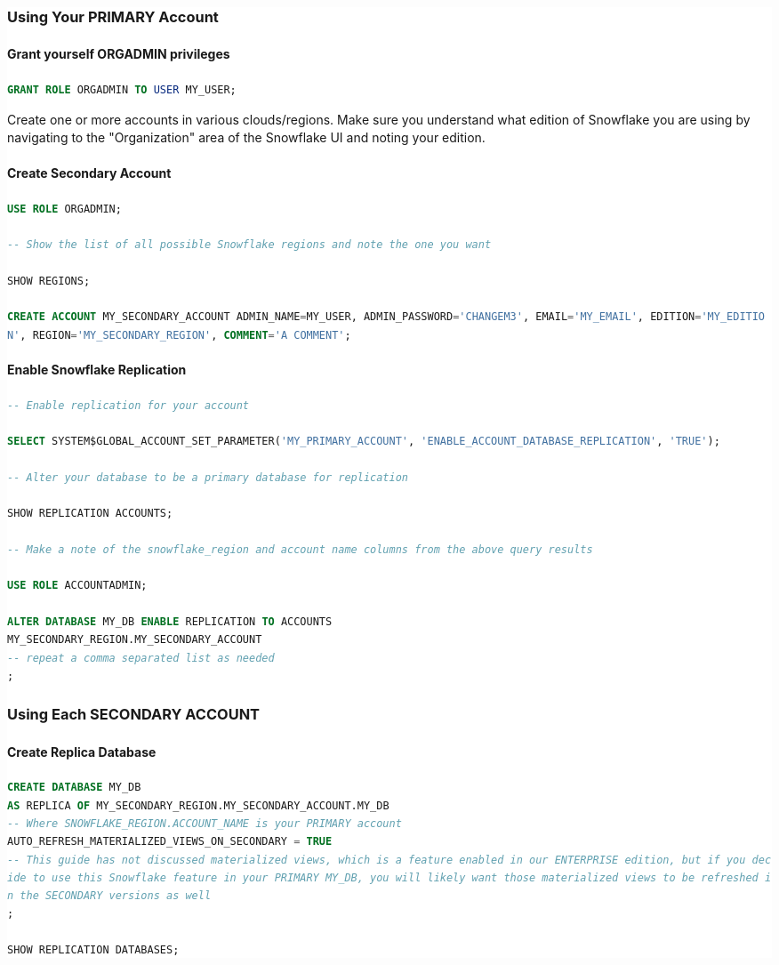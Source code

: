 ### Using Your PRIMARY Account

#### Grant yourself ORGADMIN privileges
```sql
GRANT ROLE ORGADMIN TO USER MY_USER;
```

Create one or more accounts in various clouds/regions. Make sure you understand what edition of Snowflake you are using by navigating to the "Organization" area of the Snowflake UI and noting your edition.

#### Create Secondary Account
```sql
USE ROLE ORGADMIN;

-- Show the list of all possible Snowflake regions and note the one you want

SHOW REGIONS;

CREATE ACCOUNT MY_SECONDARY_ACCOUNT ADMIN_NAME=MY_USER, ADMIN_PASSWORD='CHANGEM3', EMAIL='MY_EMAIL', EDITION='MY_EDITION', REGION='MY_SECONDARY_REGION', COMMENT='A COMMENT'; 
```

#### Enable Snowflake Replication
```sql
-- Enable replication for your account

SELECT SYSTEM$GLOBAL_ACCOUNT_SET_PARAMETER('MY_PRIMARY_ACCOUNT', 'ENABLE_ACCOUNT_DATABASE_REPLICATION', 'TRUE');

-- Alter your database to be a primary database for replication

SHOW REPLICATION ACCOUNTS;

-- Make a note of the snowflake_region and account name columns from the above query results

USE ROLE ACCOUNTADMIN;

ALTER DATABASE MY_DB ENABLE REPLICATION TO ACCOUNTS
MY_SECONDARY_REGION.MY_SECONDARY_ACCOUNT
-- repeat a comma separated list as needed
;
```

### Using Each SECONDARY ACCOUNT

#### Create Replica Database 
```sql
CREATE DATABASE MY_DB
AS REPLICA OF MY_SECONDARY_REGION.MY_SECONDARY_ACCOUNT.MY_DB
-- Where SNOWFLAKE_REGION.ACCOUNT_NAME is your PRIMARY account 
AUTO_REFRESH_MATERIALIZED_VIEWS_ON_SECONDARY = TRUE
-- This guide has not discussed materialized views, which is a feature enabled in our ENTERPRISE edition, but if you decide to use this Snowflake feature in your PRIMARY MY_DB, you will likely want those materialized views to be refreshed in the SECONDARY versions as well
;

SHOW REPLICATION DATABASES;
```
